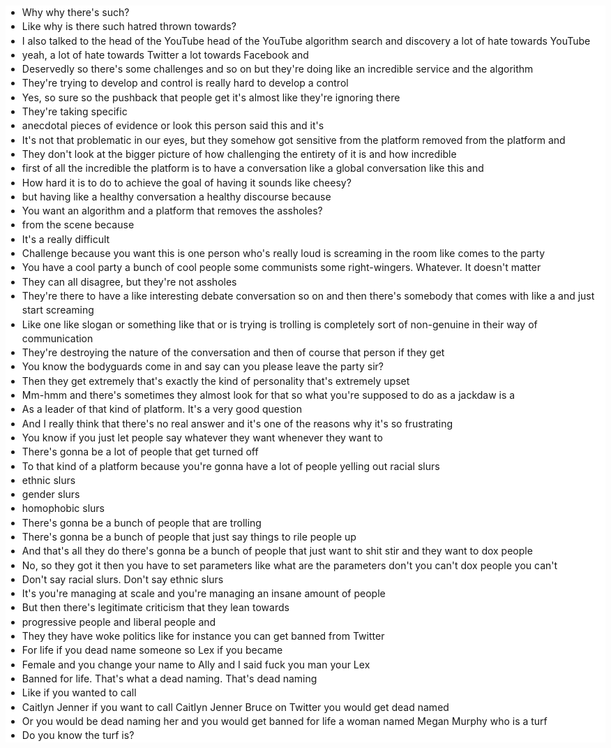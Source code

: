 *  Why why there's such?
*  Like why is there such hatred thrown towards?
*  I also talked to the head of the YouTube head of the YouTube algorithm search and discovery a lot of hate towards YouTube
*  yeah, a lot of hate towards Twitter a lot towards Facebook and
*  Deservedly so there's some challenges and so on but they're doing like an incredible service and the algorithm
*  They're trying to develop and control is really hard to develop a control
*  Yes, so sure so the pushback that people get it's almost like they're ignoring there
*  They're taking specific
*  anecdotal pieces of evidence or look this person said this and it's
*  It's not that problematic in our eyes, but they somehow got sensitive from the platform removed from the platform and
*  They don't look at the bigger picture of how challenging the entirety of it is and how incredible
*  first of all the incredible the platform is to have a conversation like a global conversation like this and
*  How hard it is to do to achieve the goal of having it sounds like cheesy?
*  but having like a healthy conversation a healthy discourse because
*  You want an algorithm and a platform that removes the assholes?
*  from the scene because
*  It's a really difficult
*  Challenge because you want this is one person who's really loud is screaming in the room like comes to the party
*  You have a cool party a bunch of cool people some communists some right-wingers. Whatever. It doesn't matter
*  They can all disagree, but they're not assholes
*  They're there to have a like interesting debate conversation so on and then there's somebody that comes with like a and just start screaming
*  Like one like slogan or something like that or is trying is trolling is completely sort of non-genuine in their way of communication
*  They're destroying the nature of the conversation and then of course that person if they get
*  You know the bodyguards come in and say can you please leave the party sir?
*  Then they get extremely that's exactly the kind of personality that's extremely upset
*  Mm-hmm and there's sometimes they almost look for that so what you're supposed to do as a jackdaw is a
*  As a leader of that kind of platform. It's a very good question
*  And I really think that there's no real answer and it's one of the reasons why it's so frustrating
*  You know if you just let people say whatever they want whenever they want to
*  There's gonna be a lot of people that get turned off
*  To that kind of a platform because you're gonna have a lot of people yelling out racial slurs
*  ethnic slurs
*  gender slurs
*  homophobic slurs
*  There's gonna be a bunch of people that are trolling
*  There's gonna be a bunch of people that just say things to rile people up
*  And that's all they do there's gonna be a bunch of people that just want to shit stir and they want to dox people
*  No, so they got it then you have to set parameters like what are the parameters don't you can't dox people you can't
*  Don't say racial slurs. Don't say ethnic slurs
*  It's you're managing at scale and you're managing an insane amount of people
*  But then there's legitimate criticism that they lean towards
*  progressive people and liberal people and
*  They they have woke politics like for instance you can get banned from Twitter
*  For life if you dead name someone so Lex if you became
*  Female and you change your name to Ally and I said fuck you man your Lex
*  Banned for life. That's what a dead naming. That's dead naming
*  Like if you wanted to call
*  Caitlyn Jenner if you want to call Caitlyn Jenner Bruce on Twitter you would get dead named
*  Or you would be dead naming her and you would get banned for life a woman named Megan Murphy who is a turf
*  Do you know the turf is?